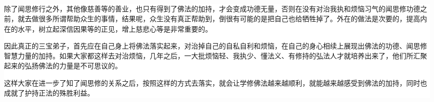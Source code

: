 除了闻思修行之外，其他像慈善等的善业，也只有得到了佛法的加持，才会变成功德无量，否则在没有对治我执和烦恼习气的闻思修功德之前，就去做很多所谓帮助众生的事情，结果呢，众生没有真正帮助到，倒很有可能的是把自己也给牺牲掉了。外在的做法是次要的，提高内在的水平，树立起深信因果等的正见，增上慈悲心等是非常重要的。

因此真正的三宝弟子，首先应在自己身上将佛法落实起来，对治掉自己的自私自利和烦恼，在自己的身心相续上展现出佛法的功德、闻思修智慧力量的加持。如果大家都这样去对治烦恼，几年之后，一大批烦恼轻、我执少、懂法义、有修持的弘法人才就培养出来了，他们所汇聚起来的弘扬佛法的力量是不可思议的。

这样大家在进一步了知了闻思修的关系之后，按照这样的方式去落实，就会让学修佛法越来越顺利，就能越来越感受到佛法的加持，同时也成就了护持正法的殊胜利益。
